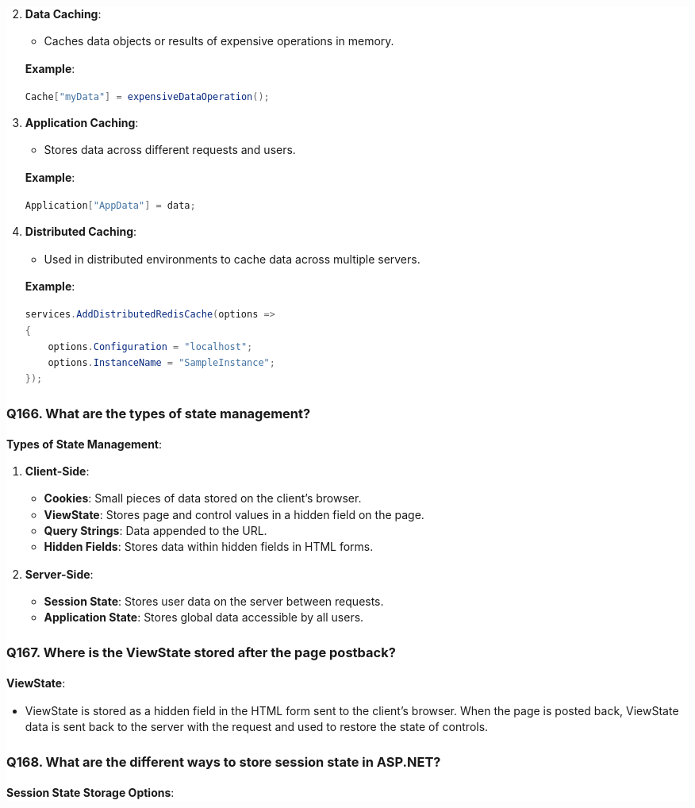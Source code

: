 2. **Data Caching**:
   - Caches data objects or results of expensive operations in memory.

   **Example**:

   ```csharp
   Cache["myData"] = expensiveDataOperation();
   ```

3. **Application Caching**:
   - Stores data across different requests and users.

   **Example**:

   ```csharp
   Application["AppData"] = data;
   ```

4. **Distributed Caching**:
   - Used in distributed environments to cache data across multiple servers.

   **Example**:

   ```csharp
   services.AddDistributedRedisCache(options =>
   {
       options.Configuration = "localhost";
       options.InstanceName = "SampleInstance";
   });
   ```

### Q166. What are the types of state management?

**Types of State Management**:

1. **Client-Side**:
   - **Cookies**: Small pieces of data stored on the client’s browser.
   - **ViewState**: Stores page and control values in a hidden field on the page.
   - **Query Strings**: Data appended to the URL.
   - **Hidden Fields**: Stores data within hidden fields in HTML forms.

2. **Server-Side**:
   - **Session State**: Stores user data on the server between requests.
   - **Application State**: Stores global data accessible by all users.

### Q167. Where is the ViewState stored after the page postback?

**ViewState**:

- ViewState is stored as a hidden field in the HTML form sent to the client’s browser. When the page is posted back, ViewState data is sent back to the server with the request and used to restore the state of controls.

### Q168. What are the different ways to store session state in ASP.NET?

**Session State Storage Options**:
